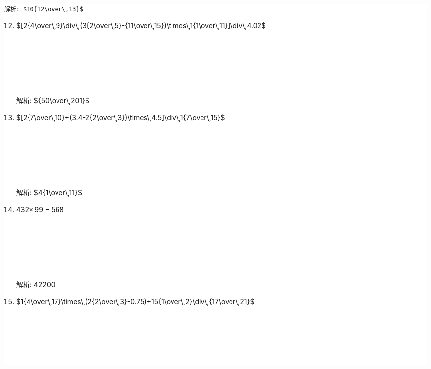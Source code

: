 	解析: $10{12\over\,13}$

12. $[2{4\over\,9}\div\,(3{2\over\,5}-{11\over\,15})\times\,1{1\over\,11}]\div\,4.02$

	<img src="img/blank.png" style="zoom:50%;" />

	解析: ${50\over\,201}$

13. $[2{7\over\,10}+(3.4-2{2\over\,3})\times\,4.5]\div\,1{7\over\,15}$

	<img src="img/blank.png" style="zoom:50%;" />

	解析: $4{1\over\,11}$

14. $432\times\,99-568$

	<img src="img/blank.png" style="zoom:50%;" />

	解析: $42200$

15. $1{4\over\,17}\times\,(2{2\over\,3}-0.75)+15{1\over\,2}\div\,{17\over\,21}$

	<img src="img/blank.png" style="zoom:50%;" />
